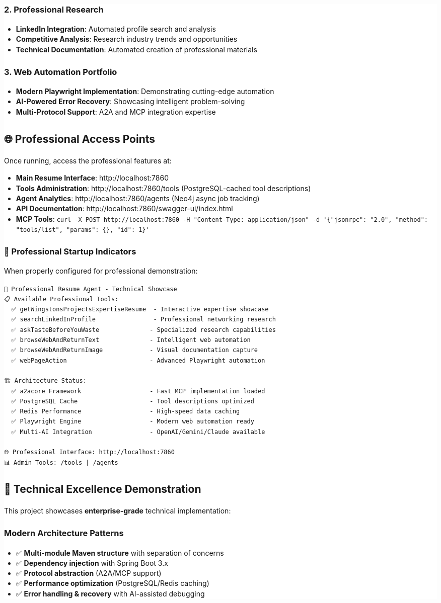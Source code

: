 ### **2. Professional Research**
- **LinkedIn Integration**: Automated profile search and analysis
- **Competitive Analysis**: Research industry trends and opportunities
- **Technical Documentation**: Automated creation of professional materials

### **3. Web Automation Portfolio**
- **Modern Playwright Implementation**: Demonstrating cutting-edge automation
- **AI-Powered Error Recovery**: Showcasing intelligent problem-solving
- **Multi-Protocol Support**: A2A and MCP integration expertise

## 🌐 Professional Access Points

Once running, access the professional features at:

- **Main Resume Interface**: http://localhost:7860
- **Tools Administration**: http://localhost:7860/tools (PostgreSQL-cached tool descriptions)
- **Agent Analytics**: http://localhost:7860/agents (Neo4j async job tracking)
- **API Documentation**: http://localhost:7860/swagger-ui/index.html
- **MCP Tools**: `curl -X POST http://localhost:7860 -H "Content-Type: application/json" -d '{"jsonrpc": "2.0", "method": "tools/list", "params": {}, "id": 1}'`

### 🚀 Professional Startup Indicators

When properly configured for professional demonstration:
```
🎯 Professional Resume Agent - Technical Showcase
📋 Available Professional Tools:
  ✅ getWingstonsProjectsExpertiseResume  - Interactive expertise showcase
  ✅ searchLinkedInProfile                - Professional networking research
  ✅ askTasteBeforeYouWaste              - Specialized research capabilities
  ✅ browseWebAndReturnText              - Intelligent web automation
  ✅ browseWebAndReturnImage             - Visual documentation capture
  ✅ webPageAction                       - Advanced Playwright automation

🏗️ Architecture Status:
  ✅ a2acore Framework                   - Fast MCP implementation loaded
  ✅ PostgreSQL Cache                    - Tool descriptions optimized
  ✅ Redis Performance                   - High-speed data caching
  ✅ Playwright Engine                   - Modern web automation ready
  ✅ Multi-AI Integration                - OpenAI/Gemini/Claude available

🌐 Professional Interface: http://localhost:7860
📊 Admin Tools: /tools | /agents
```

## 💼 Technical Excellence Demonstration

This project showcases **enterprise-grade** technical implementation:

### **Modern Architecture Patterns**
- ✅ **Multi-module Maven structure** with separation of concerns
- ✅ **Dependency injection** with Spring Boot 3.x
- ✅ **Protocol abstraction** (A2A/MCP support)
- ✅ **Performance optimization** (PostgreSQL/Redis caching)
- ✅ **Error handling & recovery** with AI-assisted debugging
